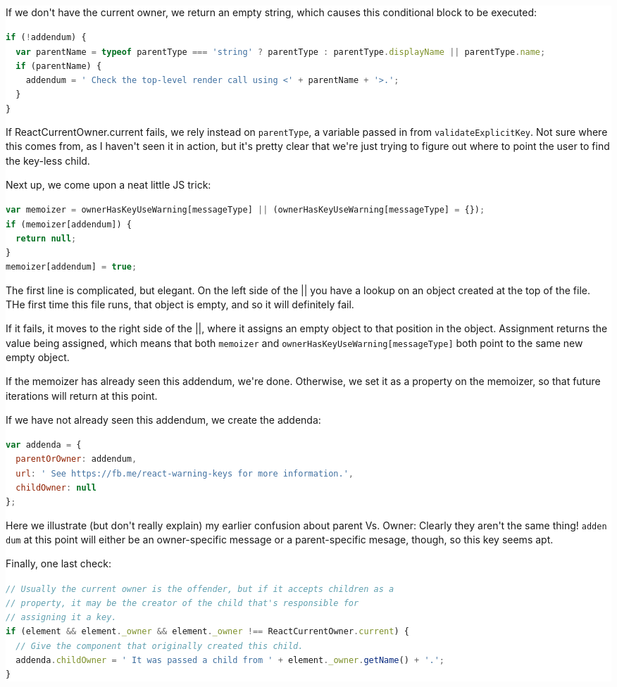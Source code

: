 If we don't have the current owner, we return an empty string, which causes this conditional block to be executed:

```js
if (!addendum) {
  var parentName = typeof parentType === 'string' ? parentType : parentType.displayName || parentType.name;
  if (parentName) {
    addendum = ' Check the top-level render call using <' + parentName + '>.';
  }
}
```

If ReactCurrentOwner.current fails, we rely instead on `parentType`, a variable passed in from `validateExplicitKey`. Not sure where this comes from, as I haven't seen it in action, but it's pretty clear that we're just trying to figure out where to point the user to find the key-less child.

Next up, we come upon a neat little JS trick:

```js
var memoizer = ownerHasKeyUseWarning[messageType] || (ownerHasKeyUseWarning[messageType] = {});
if (memoizer[addendum]) {
  return null;
}
memoizer[addendum] = true;
```

The first line is complicated, but elegant. On the left side of the || you have a lookup on an object created at the top of the file. THe first time this file runs, that object is empty, and so it will definitely fail.

If it fails, it moves to the right side of the ||, where it assigns an empty object to that position in the object. Assignment returns the value being assigned, which means that both `memoizer` and `ownerHasKeyUseWarning[messageType]` both point to the same new empty object.

If the memoizer has already seen this addendum, we're done. Otherwise, we set it as a property on the memoizer, so that future iterations will return at this point.

If we have not already seen this addendum, we create the addenda:

```js
var addenda = {
  parentOrOwner: addendum,
  url: ' See https://fb.me/react-warning-keys for more information.',
  childOwner: null
};
```

Here we illustrate (but don't really explain) my earlier confusion about parent Vs. Owner: Clearly they aren't the same thing! `addendum` at this point will either be an owner-specific message or a parent-specific mesage, though, so this key seems apt.

Finally, one last check:

```js
// Usually the current owner is the offender, but if it accepts children as a
// property, it may be the creator of the child that's responsible for
// assigning it a key.
if (element && element._owner && element._owner !== ReactCurrentOwner.current) {
  // Give the component that originally created this child.
  addenda.childOwner = ' It was passed a child from ' + element._owner.getName() + '.';
}
```
